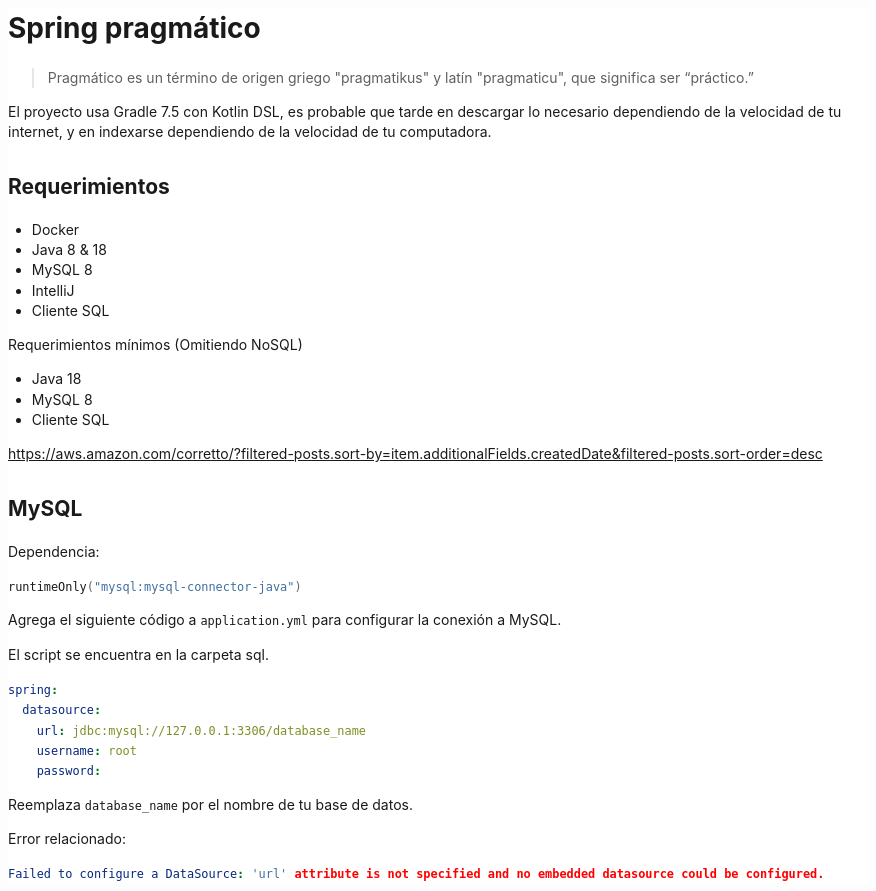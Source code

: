 # Spring pragmático

> Pragmático es un término de origen griego "pragmatikus" y latín "pragmaticu", que significa ser “práctico.”



El proyecto usa Gradle 7.5 con Kotlin DSL, es probable que tarde en descargar lo necesario dependiendo de la velocidad de tu internet, y en indexarse dependiendo de la velocidad de tu computadora.

## Requerimientos

- Docker
- Java 8 & 18
- MySQL 8
- IntelliJ
- Cliente SQL

Requerimientos mínimos (Omitiendo NoSQL)

- Java 18
- MySQL 8
- Cliente SQL

https://aws.amazon.com/corretto/?filtered-posts.sort-by=item.additionalFields.createdDate&filtered-posts.sort-order=desc

## MySQL

Dependencia:

```kotlin
runtimeOnly("mysql:mysql-connector-java")
```

Agrega el siguiente código a `application.yml` para configurar la conexión a MySQL.

El script se encuentra en la carpeta sql.

```yaml
spring:
  datasource:
    url: jdbc:mysql://127.0.0.1:3306/database_name
    username: root
    password:
```

Reemplaza `database_name` por el nombre de tu base de datos.

Error relacionado:

```yaml
Failed to configure a DataSource: 'url' attribute is not specified and no embedded datasource could be configured.
```

